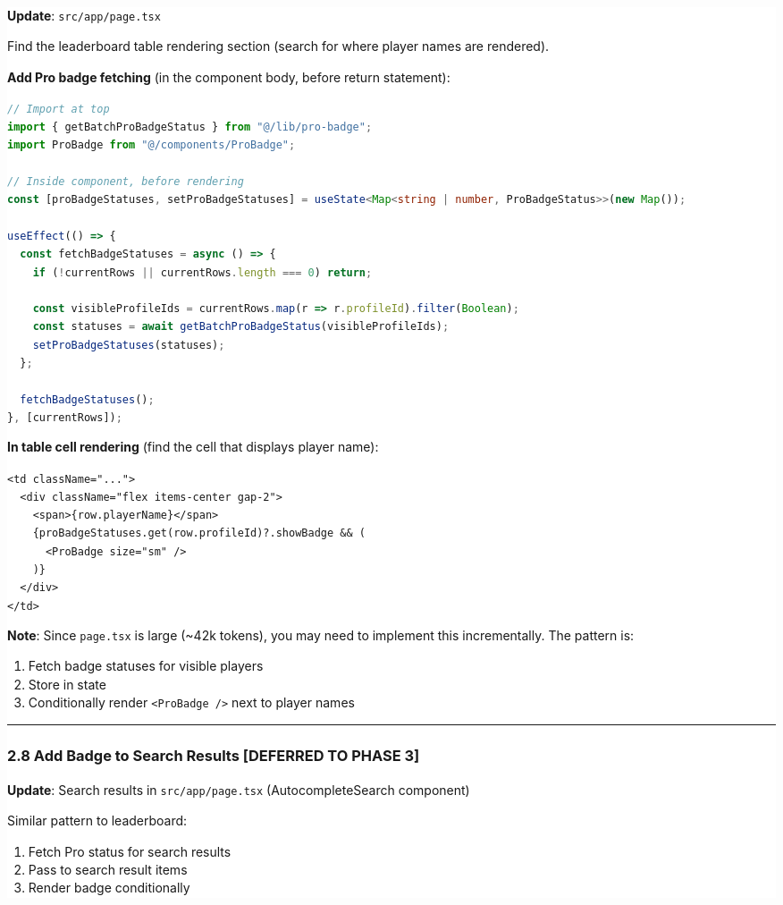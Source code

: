 **Update**: `src/app/page.tsx`

Find the leaderboard table rendering section (search for where player names are rendered).

**Add Pro badge fetching** (in the component body, before return statement):

```typescript
// Import at top
import { getBatchProBadgeStatus } from "@/lib/pro-badge";
import ProBadge from "@/components/ProBadge";

// Inside component, before rendering
const [proBadgeStatuses, setProBadgeStatuses] = useState<Map<string | number, ProBadgeStatus>>(new Map());

useEffect(() => {
  const fetchBadgeStatuses = async () => {
    if (!currentRows || currentRows.length === 0) return;

    const visibleProfileIds = currentRows.map(r => r.profileId).filter(Boolean);
    const statuses = await getBatchProBadgeStatus(visibleProfileIds);
    setProBadgeStatuses(statuses);
  };

  fetchBadgeStatuses();
}, [currentRows]);
```

**In table cell rendering** (find the cell that displays player name):
```tsx
<td className="...">
  <div className="flex items-center gap-2">
    <span>{row.playerName}</span>
    {proBadgeStatuses.get(row.profileId)?.showBadge && (
      <ProBadge size="sm" />
    )}
  </div>
</td>
```

**Note**: Since `page.tsx` is large (~42k tokens), you may need to implement this incrementally. The pattern is:
1. Fetch badge statuses for visible players
2. Store in state
3. Conditionally render `<ProBadge />` next to player names

---

### 2.8 Add Badge to Search Results [DEFERRED TO PHASE 3]

**Update**: Search results in `src/app/page.tsx` (AutocompleteSearch component)

Similar pattern to leaderboard:
1. Fetch Pro status for search results
2. Pass to search result items
3. Render badge conditionally
